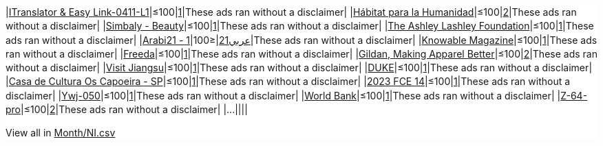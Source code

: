 |[ITranslator & Easy Link-0411-L1](https://www.facebook.com/1366918240101116)|≤100|[1](https://www.facebook.com/ads/library/?active_status=all&ad_type=political_and_issue_ads&country=NI&view_all_page_id=1366918240101116&search_type=page&media_type=all)|These ads ran without a disclaimer|
|[Hábitat para la Humanidad](https://www.facebook.com/94199711897)|≤100|[2](https://www.facebook.com/ads/library/?active_status=all&ad_type=political_and_issue_ads&country=NI&view_all_page_id=94199711897&search_type=page&media_type=all)|These ads ran without a disclaimer|
|[Simbaly - Beauty](https://www.facebook.com/101019091996801)|≤100|[1](https://www.facebook.com/ads/library/?active_status=all&ad_type=political_and_issue_ads&country=NI&view_all_page_id=101019091996801&search_type=page&media_type=all)|These ads ran without a disclaimer|
|[The Ashley Lashley Foundation](https://www.facebook.com/110251704784438)|≤100|[1](https://www.facebook.com/ads/library/?active_status=all&ad_type=political_and_issue_ads&country=NI&view_all_page_id=110251704784438&search_type=page&media_type=all)|These ads ran without a disclaimer|
|[Arabi21 - عربي21](https://www.facebook.com/820262131363591)|≤100|[1](https://www.facebook.com/ads/library/?active_status=all&ad_type=political_and_issue_ads&country=NI&view_all_page_id=820262131363591&search_type=page&media_type=all)|These ads ran without a disclaimer|
|[Knowable Magazine](https://www.facebook.com/1642929092406128)|≤100|[1](https://www.facebook.com/ads/library/?active_status=all&ad_type=political_and_issue_ads&country=NI&view_all_page_id=1642929092406128&search_type=page&media_type=all)|These ads ran without a disclaimer|
|[Freeda](https://www.facebook.com/1673669186277733)|≤100|[1](https://www.facebook.com/ads/library/?active_status=all&ad_type=political_and_issue_ads&country=NI&view_all_page_id=1673669186277733&search_type=page&media_type=all)|These ads ran without a disclaimer|
|[Gildan, Making Apparel Better](https://www.facebook.com/105036179534606)|≤100|[2](https://www.facebook.com/ads/library/?active_status=all&ad_type=political_and_issue_ads&country=NI&view_all_page_id=105036179534606&search_type=page&media_type=all)|These ads ran without a disclaimer|
|[Visit Jiangsu](https://www.facebook.com/983135718420987)|≤100|[1](https://www.facebook.com/ads/library/?active_status=all&ad_type=political_and_issue_ads&country=NI&view_all_page_id=983135718420987&search_type=page&media_type=all)|These ads ran without a disclaimer|
|[DUKE](https://www.facebook.com/2071382303094374)|≤100|[1](https://www.facebook.com/ads/library/?active_status=all&ad_type=political_and_issue_ads&country=NI&view_all_page_id=2071382303094374&search_type=page&media_type=all)|These ads ran without a disclaimer|
|[Casa de Cultura Os Capoeira - SP](https://www.facebook.com/117777647908592)|≤100|[1](https://www.facebook.com/ads/library/?active_status=all&ad_type=political_and_issue_ads&country=NI&view_all_page_id=117777647908592&search_type=page&media_type=all)|These ads ran without a disclaimer|
|[2023 FCE 14](https://www.facebook.com/105629949125162)|≤100|[1](https://www.facebook.com/ads/library/?active_status=all&ad_type=political_and_issue_ads&country=NI&view_all_page_id=105629949125162&search_type=page&media_type=all)|These ads ran without a disclaimer|
|[Ywj-050](https://www.facebook.com/100646139659428)|≤100|[1](https://www.facebook.com/ads/library/?active_status=all&ad_type=political_and_issue_ads&country=NI&view_all_page_id=100646139659428&search_type=page&media_type=all)|These ads ran without a disclaimer|
|[World Bank](https://www.facebook.com/153371894688575)|≤100|[1](https://www.facebook.com/ads/library/?active_status=all&ad_type=political_and_issue_ads&country=NI&view_all_page_id=153371894688575&search_type=page&media_type=all)|These ads ran without a disclaimer|
|[Z-64-pro](https://www.facebook.com/112736661782449)|≤100|[2](https://www.facebook.com/ads/library/?active_status=all&ad_type=political_and_issue_ads&country=NI&view_all_page_id=112736661782449&search_type=page&media_type=all)|These ads ran without a disclaimer|
|...||||

View all in [Month/NI.csv](../../MetaData/Month/NI.csv)
